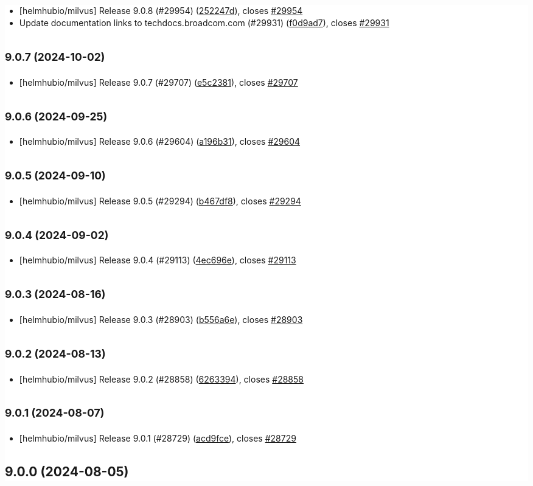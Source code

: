 * [helmhubio/milvus] Release 9.0.8 (#29954) ([252247d](https://github.com/helmhub-io/charts/commit/252247d14cd7b6cbfff98200d5301ee61e24d623)), closes [#29954](https://github.com/helmhub-io/charts/issues/29954)
* Update documentation links to techdocs.broadcom.com (#29931) ([f0d9ad7](https://github.com/helmhub-io/charts/commit/f0d9ad78f39f633d275fc576d32eae78ded4d0b8)), closes [#29931](https://github.com/helmhub-io/charts/issues/29931)

## <small>9.0.7 (2024-10-02)</small>

* [helmhubio/milvus] Release 9.0.7 (#29707) ([e5c2381](https://github.com/helmhub-io/charts/commit/e5c2381b7e2801392777f2abb1eb8fda3c4afe49)), closes [#29707](https://github.com/helmhub-io/charts/issues/29707)

## <small>9.0.6 (2024-09-25)</small>

* [helmhubio/milvus] Release 9.0.6 (#29604) ([a196b31](https://github.com/helmhub-io/charts/commit/a196b314201a26506ce6448238d00857160cf43c)), closes [#29604](https://github.com/helmhub-io/charts/issues/29604)

## <small>9.0.5 (2024-09-10)</small>

* [helmhubio/milvus] Release 9.0.5 (#29294) ([b467df8](https://github.com/helmhub-io/charts/commit/b467df892da24bb52f29256a0090488c40d452f7)), closes [#29294](https://github.com/helmhub-io/charts/issues/29294)

## <small>9.0.4 (2024-09-02)</small>

* [helmhubio/milvus] Release 9.0.4 (#29113) ([4ec696e](https://github.com/helmhub-io/charts/commit/4ec696e3455eebf116b2e97b3a18f5d5f6f2cc60)), closes [#29113](https://github.com/helmhub-io/charts/issues/29113)

## <small>9.0.3 (2024-08-16)</small>

* [helmhubio/milvus] Release 9.0.3 (#28903) ([b556a6e](https://github.com/helmhub-io/charts/commit/b556a6e3e2a0eabf61baa240c142cef635bff4c5)), closes [#28903](https://github.com/helmhub-io/charts/issues/28903)

## <small>9.0.2 (2024-08-13)</small>

* [helmhubio/milvus] Release 9.0.2 (#28858) ([6263394](https://github.com/helmhub-io/charts/commit/62633945f53d2d0b76e19bf8558acf2c864a8977)), closes [#28858](https://github.com/helmhub-io/charts/issues/28858)

## <small>9.0.1 (2024-08-07)</small>

* [helmhubio/milvus] Release 9.0.1 (#28729) ([acd9fce](https://github.com/helmhub-io/charts/commit/acd9fce938b8b11f8855b6eb5e72ed1703f52c2f)), closes [#28729](https://github.com/helmhub-io/charts/issues/28729)

## 9.0.0 (2024-08-05)
